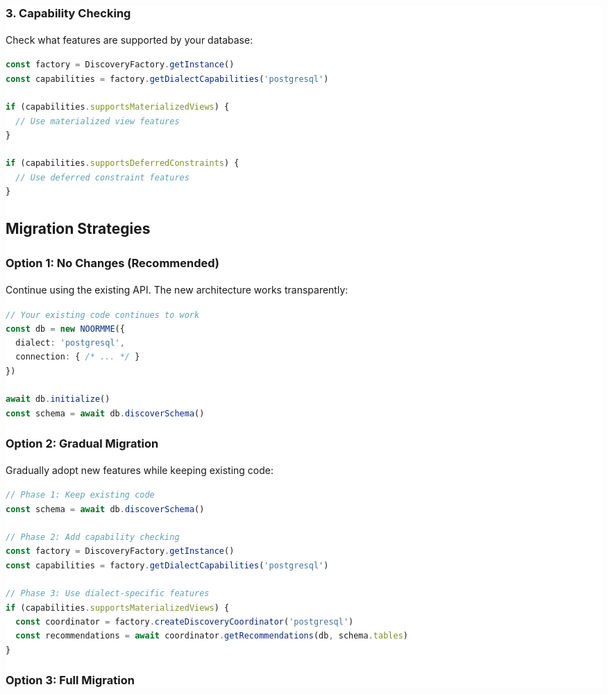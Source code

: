 ### 3. Capability Checking

Check what features are supported by your database:

```typescript
const factory = DiscoveryFactory.getInstance()
const capabilities = factory.getDialectCapabilities('postgresql')

if (capabilities.supportsMaterializedViews) {
  // Use materialized view features
}

if (capabilities.supportsDeferredConstraints) {
  // Use deferred constraint features
}
```

## Migration Strategies

### Option 1: No Changes (Recommended)

Continue using the existing API. The new architecture works transparently:

```typescript
// Your existing code continues to work
const db = new NOORMME({
  dialect: 'postgresql',
  connection: { /* ... */ }
})

await db.initialize()
const schema = await db.discoverSchema()
```

### Option 2: Gradual Migration

Gradually adopt new features while keeping existing code:

```typescript
// Phase 1: Keep existing code
const schema = await db.discoverSchema()

// Phase 2: Add capability checking
const factory = DiscoveryFactory.getInstance()
const capabilities = factory.getDialectCapabilities('postgresql')

// Phase 3: Use dialect-specific features
if (capabilities.supportsMaterializedViews) {
  const coordinator = factory.createDiscoveryCoordinator('postgresql')
  const recommendations = await coordinator.getRecommendations(db, schema.tables)
}
```

### Option 3: Full Migration
